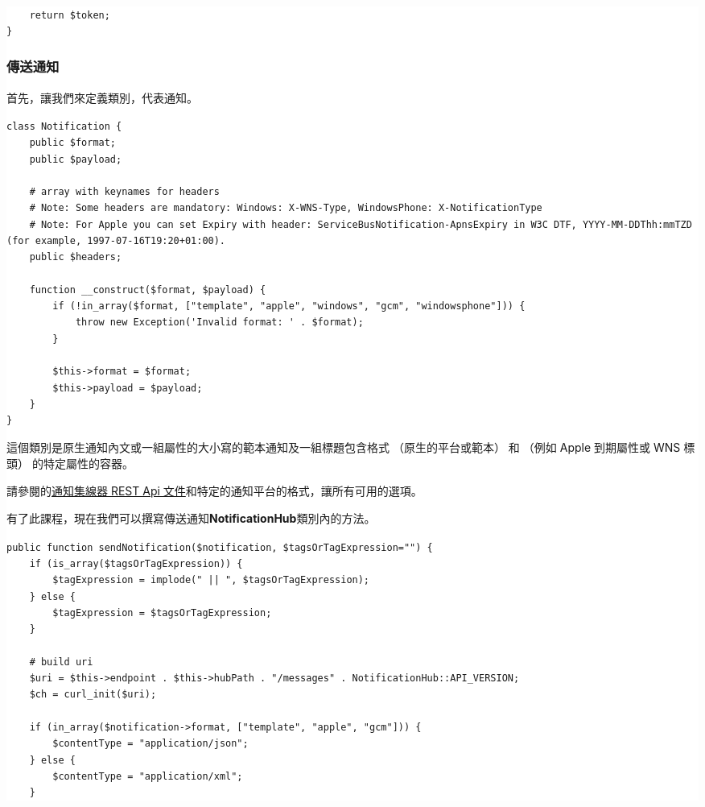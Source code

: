         return $token;
    }

### <a name="send-a-notification"></a>傳送通知
首先，讓我們來定義類別，代表通知。

    class Notification {
        public $format;
        public $payload;
    
        # array with keynames for headers
        # Note: Some headers are mandatory: Windows: X-WNS-Type, WindowsPhone: X-NotificationType
        # Note: For Apple you can set Expiry with header: ServiceBusNotification-ApnsExpiry in W3C DTF, YYYY-MM-DDThh:mmTZD (for example, 1997-07-16T19:20+01:00).
        public $headers;
    
        function __construct($format, $payload) {
            if (!in_array($format, ["template", "apple", "windows", "gcm", "windowsphone"])) {
                throw new Exception('Invalid format: ' . $format);
            }
    
            $this->format = $format;
            $this->payload = $payload;
        }
    }

這個類別是原生通知內文或一組屬性的大小寫的範本通知及一組標題包含格式 （原生的平台或範本） 和 （例如 Apple 到期屬性或 WNS 標頭） 的特定屬性的容器。

請參閱的[通知集線器 REST Api 文件](http://msdn.microsoft.com/library/dn495827.aspx)和特定的通知平台的格式，讓所有可用的選項。

有了此課程，現在我們可以撰寫傳送通知**NotificationHub**類別內的方法。

    public function sendNotification($notification, $tagsOrTagExpression="") {
        if (is_array($tagsOrTagExpression)) {
            $tagExpression = implode(" || ", $tagsOrTagExpression);
        } else {
            $tagExpression = $tagsOrTagExpression;
        }

        # build uri
        $uri = $this->endpoint . $this->hubPath . "/messages" . NotificationHub::API_VERSION;
        $ch = curl_init($uri);

        if (in_array($notification->format, ["template", "apple", "gcm"])) {
            $contentType = "application/json";
        } else {
            $contentType = "application/xml";
        }


[PHP 其餘包裝紙範例]: https://github.com/Azure/azure-notificationhubs-samples/tree/master/notificationhubs-rest-php
[開始使用教學課程]: http://azure.microsoft.com/documentation/articles/notification-hubs-ios-get-started/